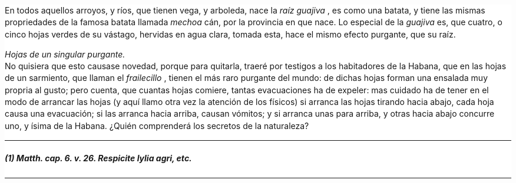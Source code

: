 En todos aquellos arroyos, y ríos, que tienen vega, y arboleda, nace la _raíz guajiva_ , es como una batata, y tiene las mismas propriedades de la famosa batata llamada _mechoa_ cán, por la provincia en que nace. Lo especial de la _guajiva_ es, que cuatro, o cinco hojas verdes de su vástago, hervidas en agua clara, tomada esta, hace el mismo efecto purgante, que su raíz.

_Hojas de un singular purgante._  
No quisiera que esto causase novedad, porque para quitarla, traeré por testigos a los habitadores de la Habana, que en las hojas de un sarmiento, que llaman el _frailecillo_ , tienen el más raro purgante del mundo: de dichas hojas forman una ensalada muy propria al gusto; pero cuenta, que cuantas hojas comiere, tantas evacuaciones ha de expeler: mas cuidado ha de tener en el modo de arrancar las hojas (y aquí llamo otra vez la atención de los físicos) si arranca las hojas tirando hacia abajo, cada hoja causa una evacuación; si las arranca hacia arriba, causan vómitos; y si arranca unas para arriba, y otras hacia abajo concurre uno, y ísima de la Habana. ¿Quién comprenderá los secretos de la naturaleza?

* * *

##### (1) Matth. cap. 6. v. 26. _Respicite lylia agri, etc._

* * *